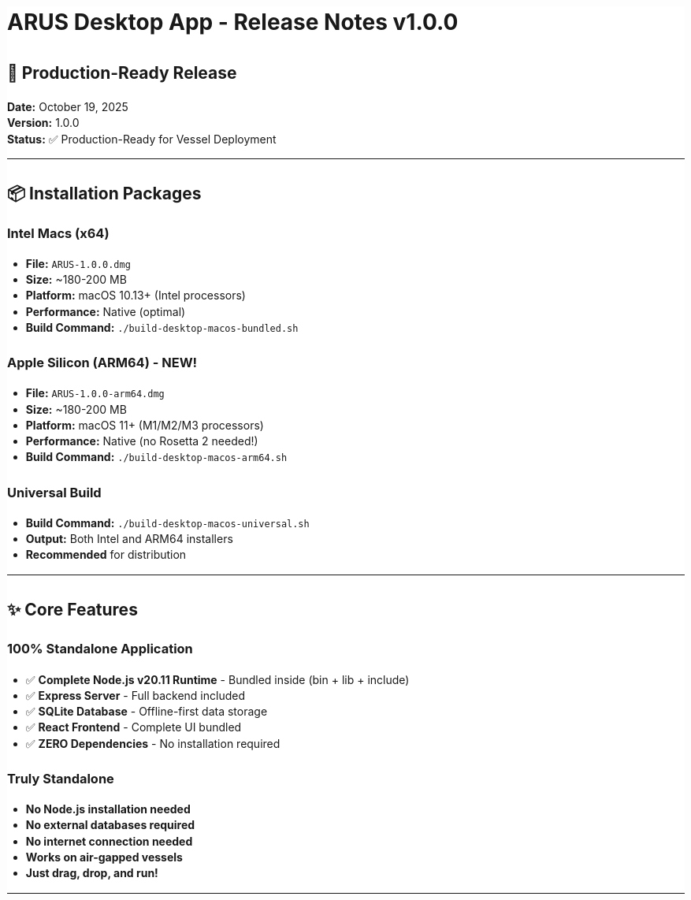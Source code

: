 # ARUS Desktop App - Release Notes v1.0.0

## 🎉 Production-Ready Release

**Date:** October 19, 2025  
**Version:** 1.0.0  
**Status:** ✅ Production-Ready for Vessel Deployment

---

## 📦 Installation Packages

### Intel Macs (x64)
- **File:** `ARUS-1.0.0.dmg`
- **Size:** ~180-200 MB
- **Platform:** macOS 10.13+ (Intel processors)
- **Performance:** Native (optimal)
- **Build Command:** `./build-desktop-macos-bundled.sh`

### Apple Silicon (ARM64) - NEW!
- **File:** `ARUS-1.0.0-arm64.dmg`
- **Size:** ~180-200 MB
- **Platform:** macOS 11+ (M1/M2/M3 processors)
- **Performance:** Native (no Rosetta 2 needed!)
- **Build Command:** `./build-desktop-macos-arm64.sh`

### Universal Build
- **Build Command:** `./build-desktop-macos-universal.sh`
- **Output:** Both Intel and ARM64 installers
- **Recommended** for distribution

---

## ✨ Core Features

### 100% Standalone Application
- ✅ **Complete Node.js v20.11 Runtime** - Bundled inside (bin + lib + include)
- ✅ **Express Server** - Full backend included
- ✅ **SQLite Database** - Offline-first data storage
- ✅ **React Frontend** - Complete UI bundled
- ✅ **ZERO Dependencies** - No installation required

### Truly Standalone
- **No Node.js installation needed**
- **No external databases required**
- **No internet connection needed**
- **Works on air-gapped vessels**
- **Just drag, drop, and run!**

---